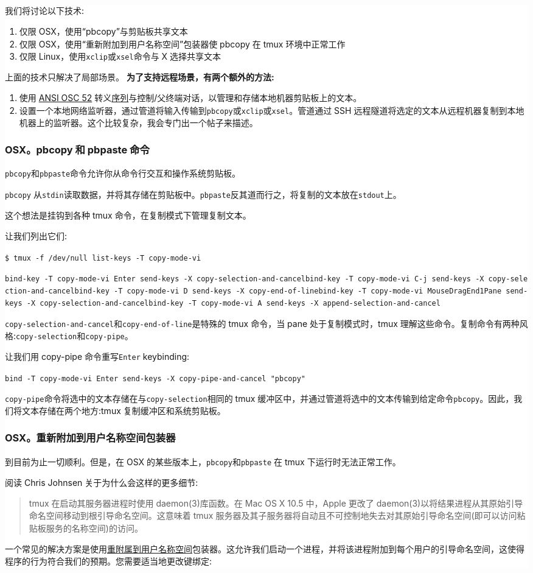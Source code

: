 我们将讨论以下技术:

1.  仅限 OSX，使用“pbcopy”与剪贴板共享文本
2.  仅限 OSX，使用“重新附加到用户名称空间”包装器使 pbcopy 在 tmux 环境中正常工作
3.  仅限 Linux，使用`xclip`或`xsel`命令与 X 选择共享文本

上面的技术只解决了局部场景。
**为了支持远程场景，有两个额外的方法:**

1.  使用 [ANSI OSC 52](https://en.wikipedia.org/wiki/ANSI_escape_code#Escape_sequences) 转义[序列](https://blog.vucica.net/2017/07/what-are-osc-terminal-control-sequences-escape-codes.html)与控制/父终端对话，以管理和存储本地机器剪贴板上的文本。
2.  设置一个本地网络监听器，通过管道将输入传输到`pbcopy`或`xclip`或`xsel`。管道通过 SSH 远程隧道将选定的文本从远程机器复制到本地机器上的监听器。这个比较复杂，我会专门出一个帖子来描述。

### OSX。pbcopy 和 pbpaste 命令

`pbcopy`和`pbpaste`命令允许你从命令行交互和操作系统剪贴板。

`pbcopy` 从`stdin`读取数据，并将其存储在剪贴板中。`pbpaste`反其道而行之，将复制的文本放在`stdout`上。

这个想法是挂钩到各种 tmux 命令，在复制模式下管理复制文本。

让我们列出它们:

```
$ tmux -f /dev/null list-keys -T copy-mode-vi
```

```
bind-key -T copy-mode-vi Enter send-keys -X copy-selection-and-cancelbind-key -T copy-mode-vi C-j send-keys -X copy-selection-and-cancelbind-key -T copy-mode-vi D send-keys -X copy-end-of-linebind-key -T copy-mode-vi MouseDragEnd1Pane send-keys -X copy-selection-and-cancelbind-key -T copy-mode-vi A send-keys -X append-selection-and-cancel
```

`copy-selection-and-cancel`和`copy-end-of-line`是特殊的 tmux 命令，当 pane 处于复制模式时，tmux 理解这些命令。复制命令有两种风格:`copy-selection`和`copy-pipe`。

让我们用 copy-pipe 命令重写`Enter` keybinding:

```
bind -T copy-mode-vi Enter send-keys -X copy-pipe-and-cancel "pbcopy"
```

`copy-pipe`命令将选中的文本存储在与`copy-selection`相同的 tmux 缓冲区中，并通过管道将选中的文本传输到给定命令`pbcopy`。因此，我们将文本存储在两个地方:tmux 复制缓冲区和系统剪贴板。

### OSX。重新附加到用户名称空间包装器

到目前为止一切顺利。但是，在 OSX 的某些版本上，`pbcopy`和`pbpaste` 在 tmux 下运行时无法正常工作。

阅读 Chris Johnsen 关于为什么会这样的更多细节:

> tmux 在启动其服务器进程时使用 daemon(3)库函数。在 Mac OS X 10.5 中，Apple 更改了 daemon(3)以将结果进程从其原始引导命名空间移动到根引导命名空间。这意味着 tmux 服务器及其子服务器将自动且不可控制地失去对其原始引导命名空间(即可以访问粘贴板服务的名称空间)的访问。

一个常见的解决方案是使用[重附属到用户名称空间](https://github.com/ChrisJohnsen/tmux-MacOSX-pasteboard)包装器。这允许我们启动一个进程，并将该进程附加到每个用户的引导命名空间，这使得程序的行为符合我们的预期。您需要适当地更改键绑定:
